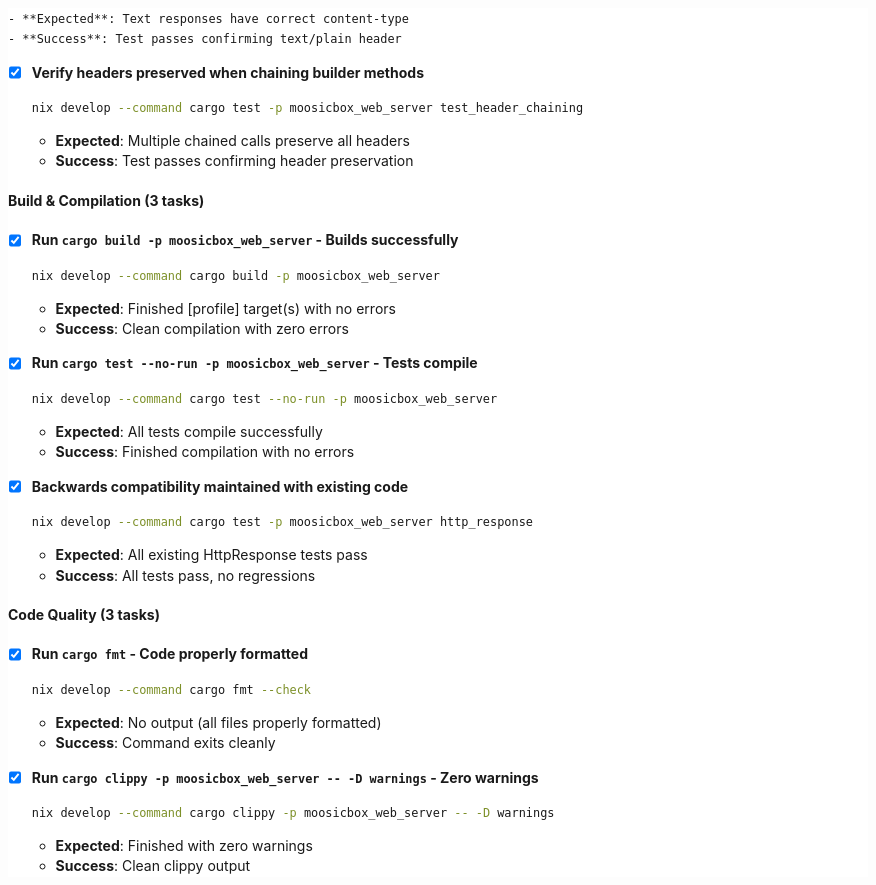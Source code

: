     - **Expected**: Text responses have correct content-type
    - **Success**: Test passes confirming text/plain header

- [x] **Verify headers preserved when chaining builder methods**

    ```bash
    nix develop --command cargo test -p moosicbox_web_server test_header_chaining
    ```

    - **Expected**: Multiple chained calls preserve all headers
    - **Success**: Test passes confirming header preservation

#### Build & Compilation (3 tasks)

- [x] **Run `cargo build -p moosicbox_web_server` - Builds successfully**

    ```bash
    nix develop --command cargo build -p moosicbox_web_server
    ```

    - **Expected**: Finished [profile] target(s) with no errors
    - **Success**: Clean compilation with zero errors

- [x] **Run `cargo test --no-run -p moosicbox_web_server` - Tests compile**

    ```bash
    nix develop --command cargo test --no-run -p moosicbox_web_server
    ```

    - **Expected**: All tests compile successfully
    - **Success**: Finished compilation with no errors

- [x] **Backwards compatibility maintained with existing code**

    ```bash
    nix develop --command cargo test -p moosicbox_web_server http_response
    ```

    - **Expected**: All existing HttpResponse tests pass
    - **Success**: All tests pass, no regressions

#### Code Quality (3 tasks)

- [x] **Run `cargo fmt` - Code properly formatted**

    ```bash
    nix develop --command cargo fmt --check
    ```

    - **Expected**: No output (all files properly formatted)
    - **Success**: Command exits cleanly

- [x] **Run `cargo clippy -p moosicbox_web_server -- -D warnings` - Zero warnings**

    ```bash
    nix develop --command cargo clippy -p moosicbox_web_server -- -D warnings
    ```

    - **Expected**: Finished with zero warnings
    - **Success**: Clean clippy output
